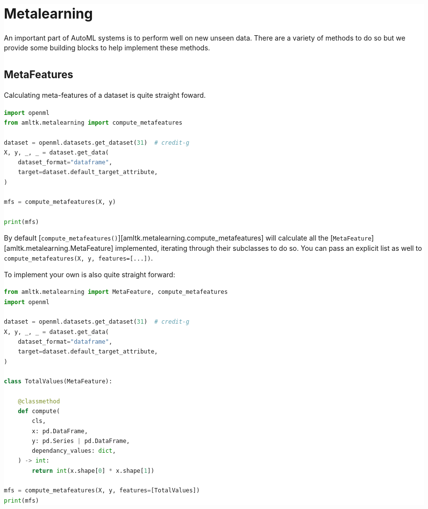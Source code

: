# Metalearning
An important part of AutoML systems is to perform well on new unseen data.
There are a variety of methods to do so but we provide some building blocks
to help implement these methods.

## MetaFeatures
Calculating meta-features of a dataset is quite straight foward.

```python exec="true" source="material-block" result="python" title="Metafeatures" hl_lines="10"
import openml
from amltk.metalearning import compute_metafeatures

dataset = openml.datasets.get_dataset(31)  # credit-g
X, y, _, _ = dataset.get_data(
    dataset_format="dataframe",
    target=dataset.default_target_attribute,
)

mfs = compute_metafeatures(X, y)

print(mfs)
```

By default [`compute_metafeatures()`][amltk.metalearning.compute_metafeatures] will
calculate all the [`MetaFeature`][amltk.metalearning.MetaFeature] implemented,
iterating through their subclasses to do so. You can pass an explicit list
as well to `compute_metafeatures(X, y, features=[...])`.

To implement your own is also quite straight forward:

```python exec="true" source="material-block" result="python" title="Create Metafeature" hl_lines="10 11 12 13 14 15 16 17 18 19"
from amltk.metalearning import MetaFeature, compute_metafeatures
import openml

dataset = openml.datasets.get_dataset(31)  # credit-g
X, y, _, _ = dataset.get_data(
    dataset_format="dataframe",
    target=dataset.default_target_attribute,
)

class TotalValues(MetaFeature):

    @classmethod
    def compute(
        cls,
        x: pd.DataFrame,
        y: pd.Series | pd.DataFrame,
        dependancy_values: dict,
    ) -> int:
        return int(x.shape[0] * x.shape[1])

mfs = compute_metafeatures(X, y, features=[TotalValues])
print(mfs)
```

